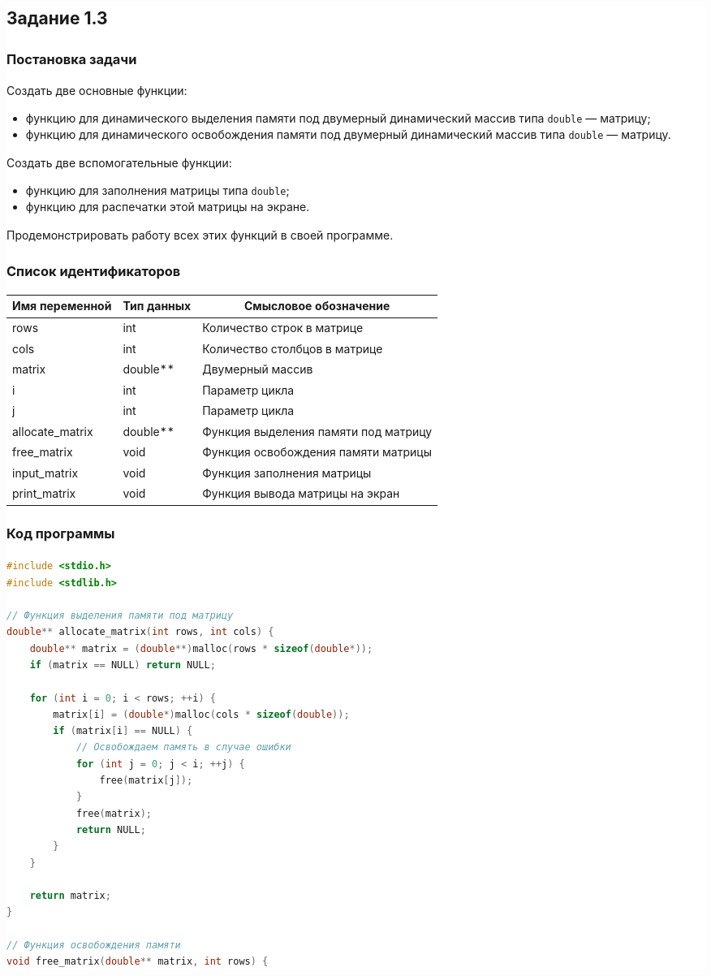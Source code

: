 
## Задание 1.3

### Постановка задачи
Создать две основные функции:  
- функцию для динамического выделения памяти под двумерный динамический массив типа `double` — матрицу;  
- функцию для динамического освобождения памяти под двумерный динамический массив типа `double` — матрицу.  

Создать две вспомогательные функции:  
- функцию для заполнения матрицы типа `double`;  
- функцию для распечатки этой матрицы на экране.  

Продемонстрировать работу всех этих функций в своей программе.

### Список идентификаторов

| Имя переменной     | Тип данных     | Смысловое обозначение                         |
|--------------------|----------------|-----------------------------------------------|
| rows               | int            | Количество строк в матрице                   |
| cols               | int            | Количество столбцов в матрице                |
| matrix             | double**       | Двумерный массив                              |
| i                  | int            | Параметр цикла                                |
| j                  | int            | Параметр цикла                                |
| allocate_matrix    | double**       | Функция выделения памяти под матрицу          |
| free_matrix        | void           | Функция освобождения памяти матрицы           |
| input_matrix       | void           | Функция заполнения матрицы                    |
| print_matrix       | void           | Функция вывода матрицы на экран               |

### Код программы

```c
#include <stdio.h>
#include <stdlib.h>

// Функция выделения памяти под матрицу
double** allocate_matrix(int rows, int cols) {
    double** matrix = (double**)malloc(rows * sizeof(double*));
    if (matrix == NULL) return NULL;

    for (int i = 0; i < rows; ++i) {
        matrix[i] = (double*)malloc(cols * sizeof(double));
        if (matrix[i] == NULL) {
            // Освобождаем память в случае ошибки
            for (int j = 0; j < i; ++j) {
                free(matrix[j]);
            }
            free(matrix);
            return NULL;
        }
    }

    return matrix;
}

// Функция освобождения памяти
void free_matrix(double** matrix, int rows) {
```